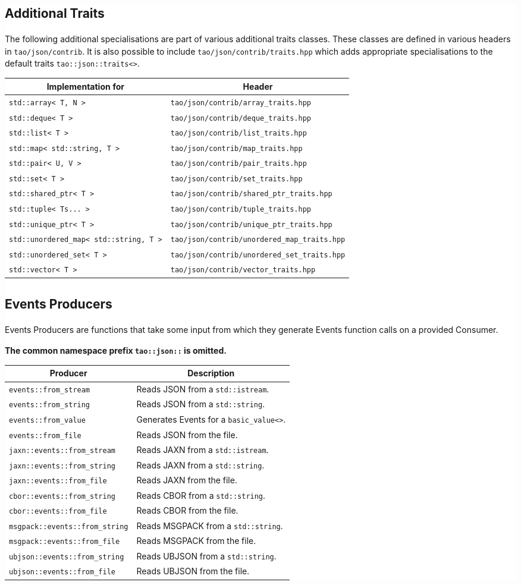 ## Additional Traits

The following additional specialisations are part of various additional traits classes.
These classes are defined in various headers in `tao/json/contrib`.
It is also possible to include `tao/json/contrib/traits.hpp` which adds appropriate specialisations to the default traits `tao::json::traits<>`.

| Implementation for | Header |
| -------------- | -------- |
| `std::array< T, N >` | `tao/json/contrib/array_traits.hpp` |
| `std::deque< T >` | `tao/json/contrib/deque_traits.hpp` |
| `std::list< T >` | `tao/json/contrib/list_traits.hpp` |
| `std::map< std::string, T >` | `tao/json/contrib/map_traits.hpp` |
| `std::pair< U, V >` | `tao/json/contrib/pair_traits.hpp` |
| `std::set< T >` | `tao/json/contrib/set_traits.hpp` |
| `std::shared_ptr< T >` | `tao/json/contrib/shared_ptr_traits.hpp` |
| `std::tuple< Ts... >` | `tao/json/contrib/tuple_traits.hpp` |
| `std::unique_ptr< T >` | `tao/json/contrib/unique_ptr_traits.hpp` |
| `std::unordered_map< std::string, T >` | `tao/json/contrib/unordered_map_traits.hpp` |
| `std::unordered_set< T >` | `tao/json/contrib/unordered_set_traits.hpp` |
| `std::vector< T >` | `tao/json/contrib/vector_traits.hpp` |

## Events Producers

Events Producers are functions that take some input from which they generate Events function calls on a provided Consumer.

**The common namespace prefix `tao::json::` is omitted.**

| Producer | Description |
| -------- | ----------- |
| `events::from_stream` | Reads JSON from a `std::istream`. |
| `events::from_string` | Reads JSON from a `std::string`. |
| `events::from_value` | Generates Events for a `basic_value<>`. |
| `events::from_file` | Reads JSON from the file. |
| `jaxn::events::from_stream` | Reads JAXN from a `std::istream`. |
| `jaxn::events::from_string` | Reads JAXN from a `std::string`. |
| `jaxn::events::from_file` | Reads JAXN from the file. |
| `cbor::events::from_string` | Reads CBOR from a `std::string`. |
| `cbor::events::from_file` | Reads CBOR from the file. |
| `msgpack::events::from_string` | Reads MSGPACK from a `std::string`. |
| `msgpack::events::from_file` | Reads MSGPACK from the file. |
| `ubjson::events::from_string` | Reads UBJSON from a `std::string`. |
| `ubjson::events::from_file` | Reads UBJSON from the file. |
